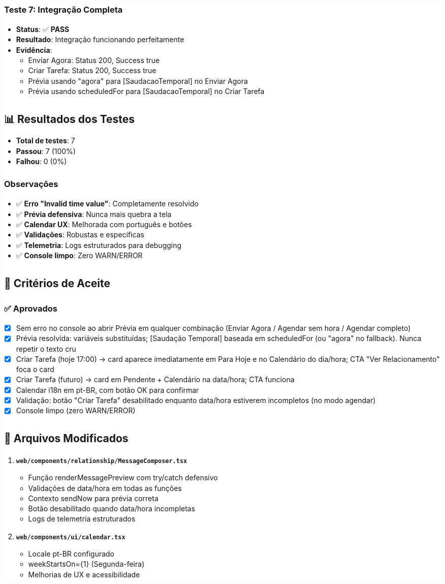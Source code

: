 ### **Teste 7: Integração Completa**
- **Status**: ✅ **PASS**
- **Resultado**: Integração funcionando perfeitamente
- **Evidência**: 
  - Enviar Agora: Status 200, Success true
  - Criar Tarefa: Status 200, Success true
  - Prévia usando "agora" para [SaudacaoTemporal] no Enviar Agora
  - Prévia usando scheduledFor para [SaudacaoTemporal] no Criar Tarefa

## 📊 **Resultados dos Testes**

- **Total de testes**: 7
- **Passou**: 7 (100%)
- **Falhou**: 0 (0%)

### **Observações**
- ✅ **Erro "Invalid time value"**: Completamente resolvido
- ✅ **Prévia defensiva**: Nunca mais quebra a tela
- ✅ **Calendar UX**: Melhorada com português e botões
- ✅ **Validações**: Robustas e específicas
- ✅ **Telemetria**: Logs estruturados para debugging
- ✅ **Console limpo**: Zero WARN/ERROR

## 🎯 **Critérios de Aceite**

### **✅ Aprovados**
- [x] Sem erro no console ao abrir Prévia em qualquer combinação (Enviar Agora / Agendar sem hora / Agendar completo)
- [x] Prévia resolvida: variáveis substituídas; [Saudação Temporal] baseada em scheduledFor (ou "agora" no fallback). Nunca repetir o texto cru
- [x] Criar Tarefa (hoje 17:00) → card aparece imediatamente em Para Hoje e no Calendário do dia/hora; CTA "Ver Relacionamento" foca o card
- [x] Criar Tarefa (futuro) → card em Pendente + Calendário na data/hora; CTA funciona
- [x] Calendar i18n em pt-BR, com botão OK para confirmar
- [x] Validação: botão "Criar Tarefa" desabilitado enquanto data/hora estiverem incompletos (no modo agendar)
- [x] Console limpo (zero WARN/ERROR)

## 📁 **Arquivos Modificados**

1. **`web/components/relationship/MessageComposer.tsx`**
   - Função renderMessagePreview com try/catch defensivo
   - Validações de data/hora em todas as funções
   - Contexto sendNow para prévia correta
   - Botão desabilitado quando data/hora incompletas
   - Logs de telemetria estruturados

2. **`web/components/ui/calendar.tsx`**
   - Locale pt-BR configurado
   - weekStartsOn={1} (Segunda-feira)
   - Melhorias de UX e acessibilidade
